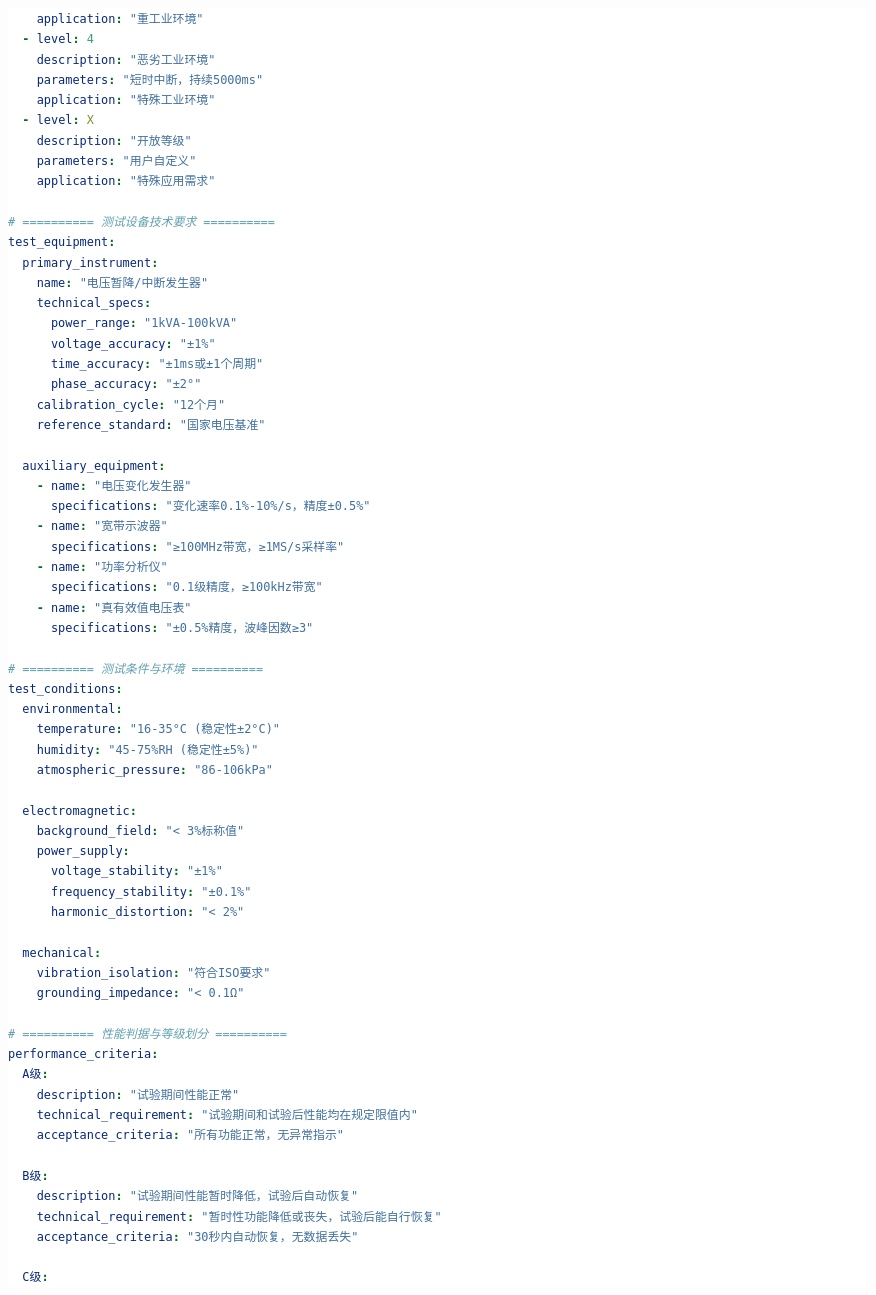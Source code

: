 ```yaml
    application: "重工业环境"
  - level: 4
    description: "恶劣工业环境"
    parameters: "短时中断，持续5000ms"
    application: "特殊工业环境"
  - level: X
    description: "开放等级"
    parameters: "用户自定义"
    application: "特殊应用需求"

# ========== 测试设备技术要求 ==========
test_equipment:
  primary_instrument:
    name: "电压暂降/中断发生器"
    technical_specs:
      power_range: "1kVA-100kVA"
      voltage_accuracy: "±1%"
      time_accuracy: "±1ms或±1个周期"
      phase_accuracy: "±2°"
    calibration_cycle: "12个月"
    reference_standard: "国家电压基准"
  
  auxiliary_equipment:
    - name: "电压变化发生器"
      specifications: "变化速率0.1%-10%/s，精度±0.5%"
    - name: "宽带示波器"
      specifications: "≥100MHz带宽，≥1MS/s采样率"
    - name: "功率分析仪"
      specifications: "0.1级精度，≥100kHz带宽"
    - name: "真有效值电压表"
      specifications: "±0.5%精度，波峰因数≥3"

# ========== 测试条件与环境 ==========
test_conditions:
  environmental:
    temperature: "16-35°C (稳定性±2°C)"
    humidity: "45-75%RH (稳定性±5%)"
    atmospheric_pressure: "86-106kPa"
  
  electromagnetic:
    background_field: "< 3%标称值"
    power_supply: 
      voltage_stability: "±1%"
      frequency_stability: "±0.1%"
      harmonic_distortion: "< 2%"
  
  mechanical:
    vibration_isolation: "符合ISO要求"
    grounding_impedance: "< 0.1Ω"

# ========== 性能判据与等级划分 ==========
performance_criteria:
  A级:
    description: "试验期间性能正常"
    technical_requirement: "试验期间和试验后性能均在规定限值内"
    acceptance_criteria: "所有功能正常，无异常指示"
  
  B级:
    description: "试验期间性能暂时降低，试验后自动恢复"
    technical_requirement: "暂时性功能降低或丧失，试验后能自行恢复"
    acceptance_criteria: "30秒内自动恢复，无数据丢失"
    
  C级:
```